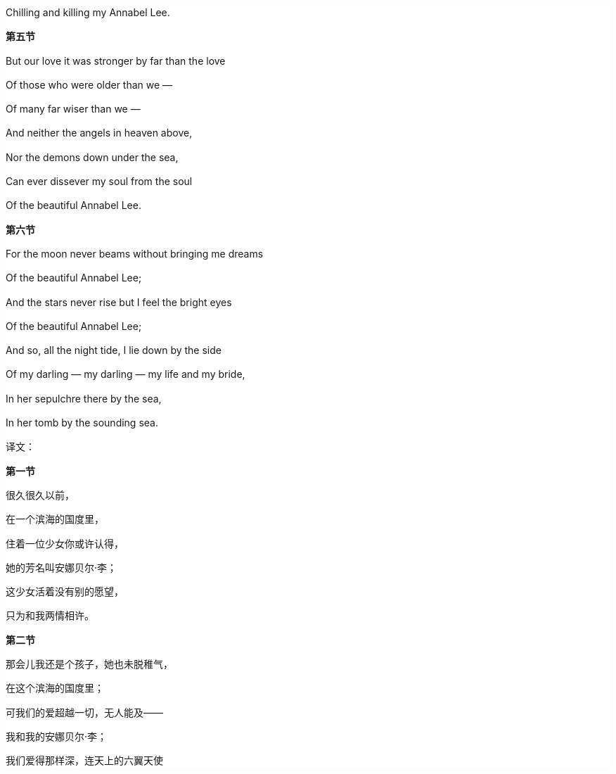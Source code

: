 Chilling and killing my Annabel Lee.

**第五节**

But our love it was stronger by far than the love

Of those who were older than we —

Of many far wiser than we —

And neither the angels in heaven above,

Nor the demons down under the sea,

Can ever dissever my soul from the soul

Of the beautiful Annabel Lee.

**第六节**

For the moon never beams without bringing me dreams

Of the beautiful Annabel Lee;

And the stars never rise but I feel the bright eyes

Of the beautiful Annabel Lee;

And so, all the night tide, I lie down by the side

Of my darling — my darling — my life and my bride,

In her sepulchre there by the sea,

In her tomb by the sounding sea.



译文：

**第一节**

很久很久以前，

在一个滨海的国度里，

住着一位少女你或许认得，

她的芳名叫安娜贝尔·李；

这少女活着没有别的愿望，

只为和我两情相许。

**第二节**

那会儿我还是个孩子，她也未脱稚气，

在这个滨海的国度里；

可我们的爱超越一切，无人能及——

我和我的安娜贝尔·李；

我们爱得那样深，连天上的六翼天使
